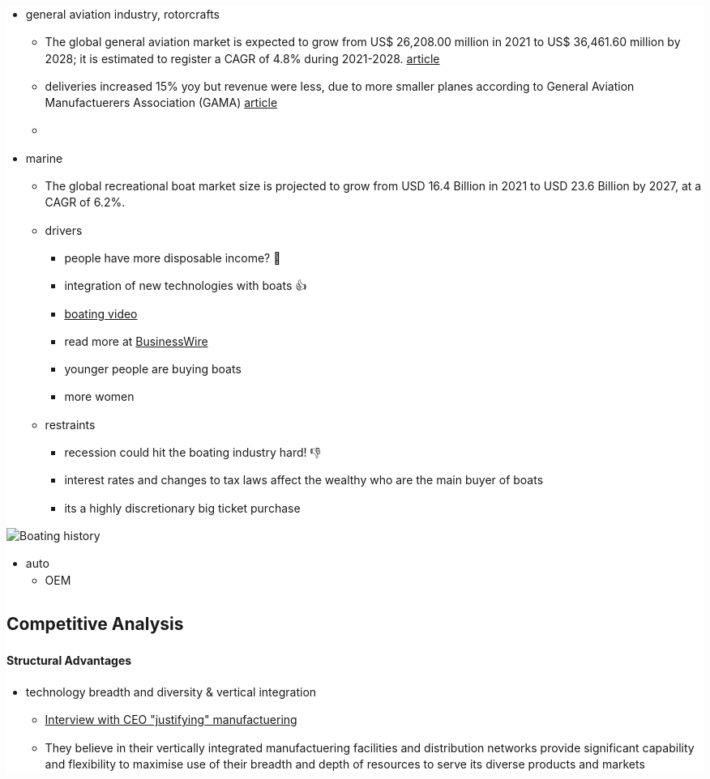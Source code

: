 - general aviation industry, rotorcrafts

 	- The global general aviation market is expected to grow from US$ 26,208.00 million in 2021 to US$ 36,461.60 million by 2028; it is estimated to register a CAGR of 4.8% during 2021-2028. [article](https://www.globenewswire.com/en/news-release/2022/03/04/2397054/28124/en/The-Worldwide-General-Aviation-Industry-is-Expected-to-Reach-36-Billion-by-2028.html)

	- deliveries increased 15% yoy but revenue were less, due to more smaller planes according to General Aviation Manufactuerers Association (GAMA) [article](https://www.ainonline.com/aviation-news/business-aviation/2022-05-23/gama-q1-aircraft-deliveries-billings-down)

	- 


- marine

	- The global recreational boat market size is projected to grow from USD 16.4 Billion in 2021 to USD 23.6 Billion by 2027, at a CAGR of 6.2%.

	- drivers

		- people have more disposable income? :thinking:

		- integration of new technologies with boats :+1:

		- [boating video](https://www.youtube.com/watch?v=hspyvIehlxs)

		- read more at [BusinessWire](https://www.businesswire.com/news/home/20210921005646/en/The-Worldwide-Recreational-Boat-Industry-is-Expected-to-Reach-23.6-Billion-by-2027---ResearchAndMarkets.com)

		- younger people are buying boats

		- more women

	- restraints

		- recession could hit the boating industry hard! :-1:

		- interest rates and changes to tax laws affect the wealthy who are the main buyer of boats

		- its a highly discretionary big ticket purchase

![Boating history](https://dsm01pap006files.storage.live.com/y4mn7-BDvr3uFOK_klzqitONh4dVLj67edspyxcn6ErGC3EtdVWOzG-M0LdjS15quYR0uP_H9RzEPDnMlFtpbSJpTO1wU5F79IladWJJLJI-yU43oHAYkXkMdk_LEofZeyZnn4JM1YtvtMZttCvdhp_sLyZCjHEh-2YzbxRhZlseI73_C0CqN5jiFXlAm9np35j?width=1190&height=668&cropmode=none)


- auto
	- OEM


## Competitive Analysis <a name="competitive-analysis"></a>

#### Structural Advantages <a name="structural-advantages"></a>

- technology breadth and diversity & vertical integration

	- [Interview with CEO "justifying" manufactuering](https://www.youtube.com/watch?v=ajuOT9W2avQ)

	- They believe in their vertically integrated manufactuering facilities and distribution networks provide significant capability and flexibility to maximise use of their breadth and depth of resources to serve its diverse products and markets 
